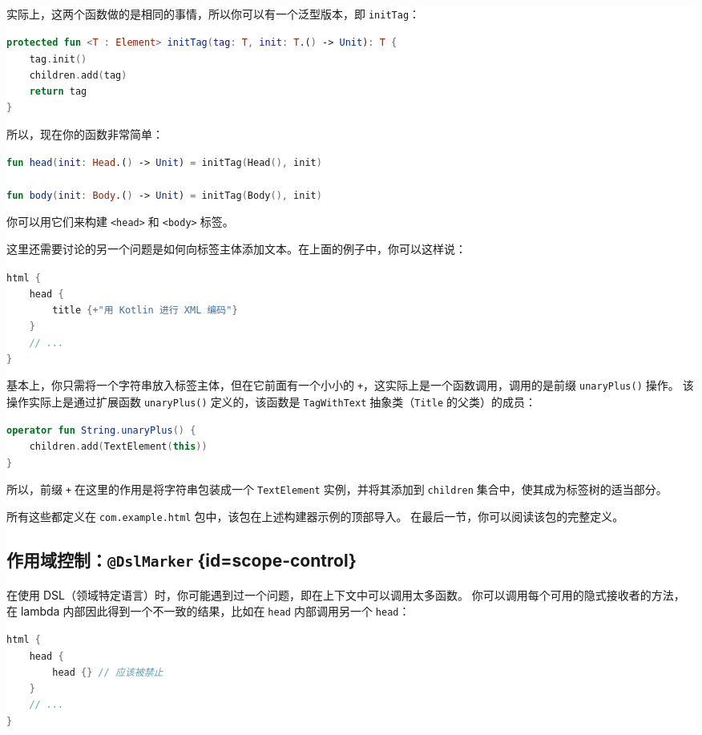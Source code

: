 实际上，这两个函数做的是相同的事情，所以你可以有一个泛型版本，即 `initTag`：

```kotlin
protected fun <T : Element> initTag(tag: T, init: T.() -> Unit): T {
    tag.init()
    children.add(tag)
    return tag
}
```

所以，现在你的函数非常简单：

```kotlin
fun head(init: Head.() -> Unit) = initTag(Head(), init)

fun body(init: Body.() -> Unit) = initTag(Body(), init)
```

你可以用它们来构建 `<head>` 和 `<body>` 标签。

这里还需要讨论的另一个问题是如何向标签主体添加文本。在上面的例子中，你可以这样说：

```kotlin
html {
    head {
        title {+"用 Kotlin 进行 XML 编码"}
    }
    // ...
}
```

基本上，你只需将一个字符串放入标签主体，但在它前面有一个小小的 `+`，这实际上是一个函数调用，调用的是前缀 `unaryPlus()` 操作。
该操作实际上是通过扩展函数 `unaryPlus()` 定义的，该函数是 `TagWithText` 抽象类（`Title` 的父类）的成员：

```kotlin
operator fun String.unaryPlus() {
    children.add(TextElement(this))
}
```

所以，前缀 `+` 在这里的作用是将字符串包装成一个 `TextElement` 实例，并将其添加到 `children` 集合中，使其成为标签树的适当部分。

所有这些都定义在 `com.example.html` 包中，该包在上述构建器示例的顶部导入。
在最后一节，你可以阅读该包的完整定义。

## 作用域控制：`@DslMarker` {id=scope-control}

在使用 DSL（领域特定语言）时，你可能遇到过一个问题，即在上下文中可以调用太多函数。
你可以调用每个可用的隐式接收者的方法，在 lambda 内部因此得到一个不一致的结果，比如在 `head` 内部调用另一个 `head`：

```kotlin
html {
    head {
        head {} // 应该被禁止
    }
    // ...
}
```
